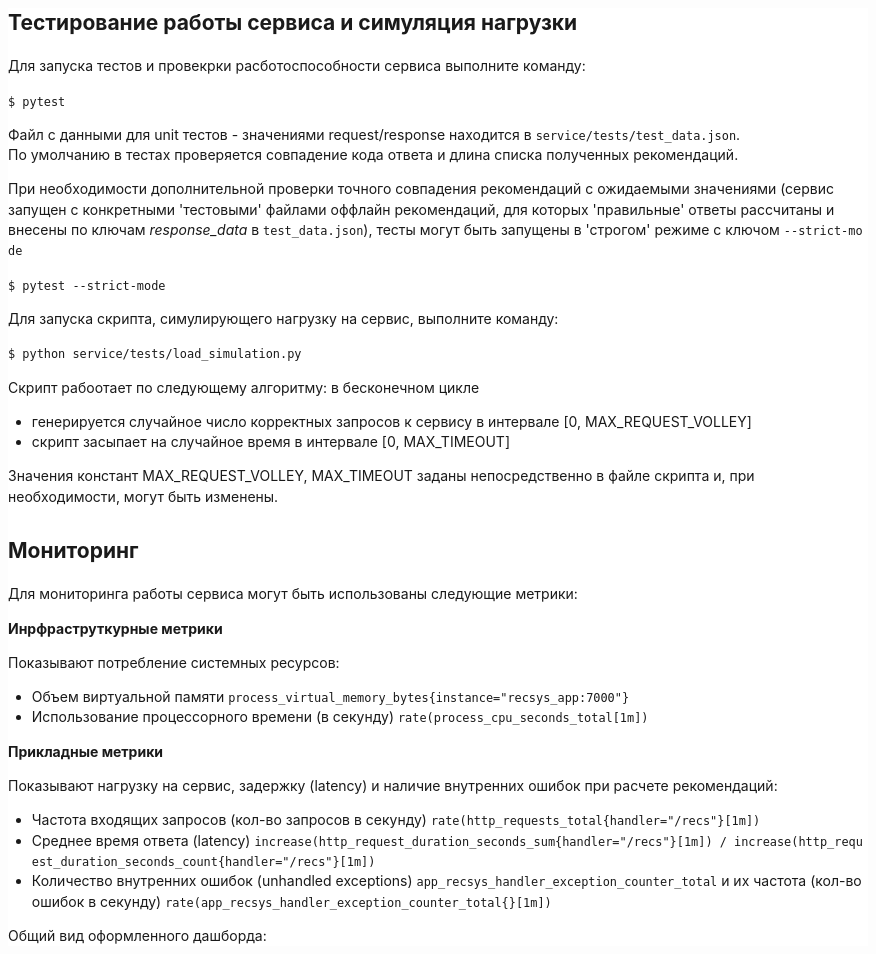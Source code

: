 ## Тестирование работы сервиса и симуляция нагрузки

Для запуска тестов и провекрки расботоспособности сервиса выполните команду:
```
$ pytest
```
Файл с данными для unit тестов - значениями request/response находится в `service/tests/test_data.json`.  
По умолчанию в тестах проверяется совпадение кода ответа и длина списка полученных рекомендаций.

При необходимости дополнительной проверки точного совпадения рекомендаций с ожидаемыми значениями (сервис запущен с конкретными 'тестовыми' файлами оффлайн рекомендаций, для которых 'правильные' ответы рассчитаны и внесены по ключам _response_data_ в `test_data.json`), тесты могут быть запущены в 'строгом' режиме с ключом `--strict-mode`
```
$ pytest --strict-mode
```
   
Для запуска скрипта, симулирующего нагрузку на сервис, выполните команду:
```
$ python service/tests/load_simulation.py
```
Скрипт рабоотает по следующему алгоритму: в бесконечном цикле
  - генерируется случайное число корректных запросов к сервису в интервале [0, MAX_REQUEST_VOLLEY]
  - скрипт засыпает на случайное время в интервале [0, MAX_TIMEOUT]    

Значения констант MAX_REQUEST_VOLLEY, MAX_TIMEOUT заданы непосредственно в файле скрипта и, при необходимости, могут быть изменены.  

## Мониторинг

Для мониторинга работы сервиса могут быть использованы следующие метрики:

__Инрфраструткурные метрики__

Показывают потребление системных ресурсов:
  - Объем виртуальной памяти `process_virtual_memory_bytes{instance="recsys_app:7000"}`
  - Использование процессорного времени (в секунду) `rate(process_cpu_seconds_total[1m])`

__Прикладные метрики__

Показывают нагрузку на сервис, задержку (latency) и наличие внутренних ошибок при расчете рекомендаций:
- Частота входящих запросов (кол-во запросов в секунду) `rate(http_requests_total{handler="/recs"}[1m])`
- Среднее время ответа (latency) `increase(http_request_duration_seconds_sum{handler="/recs"}[1m]) / increase(http_request_duration_seconds_count{handler="/recs"}[1m])`
- Количество внутренних ошибок (unhandled exceptions) `app_recsys_handler_exception_counter_total` и их частота (кол-во ошибок в секунду) `rate(app_recsys_handler_exception_counter_total{}[1m])`

Общий вид оформленного дашборда:
